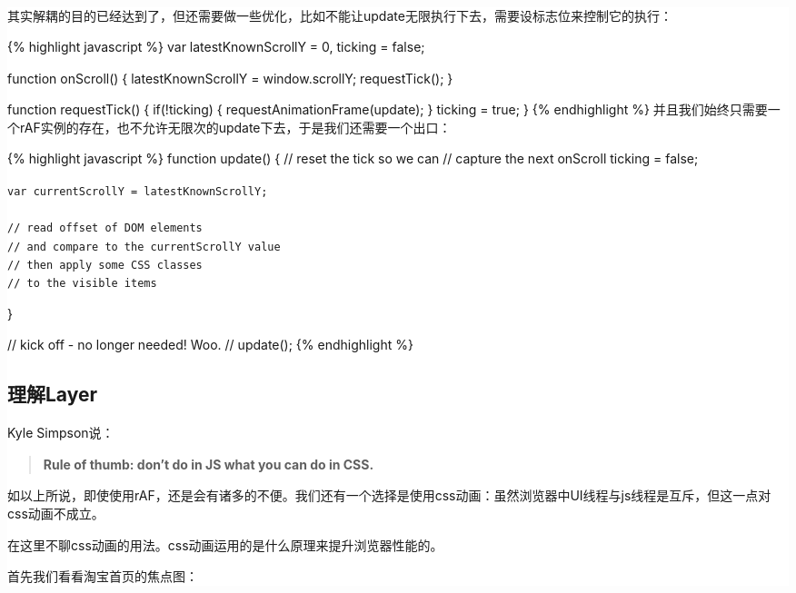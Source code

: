 其实解耦的目的已经达到了，但还需要做一些优化，比如不能让update无限执行下去，需要设标志位来控制它的执行：

{% highlight javascript %}
var latestKnownScrollY = 0,
    ticking = false;

function onScroll() {
    latestKnownScrollY = window.scrollY;
    requestTick();
} 

function requestTick() {
    if(!ticking) {
        requestAnimationFrame(update);
    }
    ticking = true;
}
{% endhighlight %}
并且我们始终只需要一个rAF实例的存在，也不允许无限次的update下去，于是我们还需要一个出口：

{% highlight javascript %}
function update() {
    // reset the tick so we can
    // capture the next onScroll
    ticking = false;

    var currentScrollY = latestKnownScrollY;

    // read offset of DOM elements
    // and compare to the currentScrollY value
    // then apply some CSS classes
    // to the visible items
}

// kick off - no longer needed! Woo.
// update();
{% endhighlight %}

## 理解Layer

Kyle Simpson说：

>**Rule of thumb: don’t do in JS what you can do in CSS.**

如以上所说，即使使用rAF，还是会有诸多的不便。我们还有一个选择是使用css动画：虽然浏览器中UI线程与js线程是互斥，但这一点对css动画不成立。

在这里不聊css动画的用法。css动画运用的是什么原理来提升浏览器性能的。

首先我们看看淘宝首页的焦点图：
